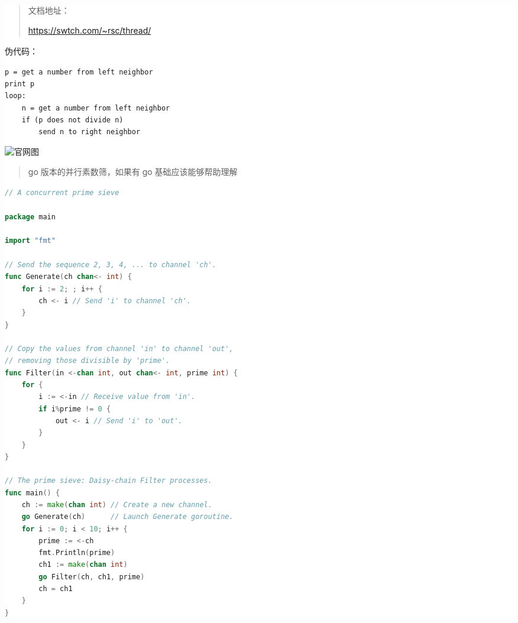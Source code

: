 > 文档地址：
>
> https://swtch.com/~rsc/thread/

伪代码：

```
p = get a number from left neighbor
print p
loop:
    n = get a number from left neighbor
    if (p does not divide n)
        send n to right neighbor
```

![官网图](https://swtch.com/~rsc/thread/sieve.gif)

> go 版本的并行素数筛，如果有 go 基础应该能够帮助理解

```go
// A concurrent prime sieve

package main

import "fmt"

// Send the sequence 2, 3, 4, ... to channel 'ch'.
func Generate(ch chan<- int) {
	for i := 2; ; i++ {
		ch <- i // Send 'i' to channel 'ch'.
	}
}

// Copy the values from channel 'in' to channel 'out',
// removing those divisible by 'prime'.
func Filter(in <-chan int, out chan<- int, prime int) {
	for {
		i := <-in // Receive value from 'in'.
		if i%prime != 0 {
			out <- i // Send 'i' to 'out'.
		}
	}
}

// The prime sieve: Daisy-chain Filter processes.
func main() {
	ch := make(chan int) // Create a new channel.
	go Generate(ch)      // Launch Generate goroutine.
	for i := 0; i < 10; i++ {
		prime := <-ch
		fmt.Println(prime)
		ch1 := make(chan int)
		go Filter(ch, ch1, prime)
		ch = ch1
	}
}
```
